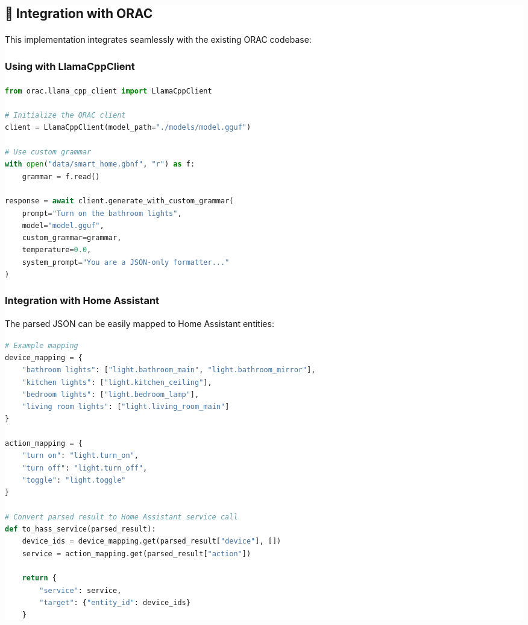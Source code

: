 ## 🔗 Integration with ORAC

This implementation integrates seamlessly with the existing ORAC codebase:

### Using with LlamaCppClient

```python
from orac.llama_cpp_client import LlamaCppClient

# Initialize the ORAC client
client = LlamaCppClient(model_path="./models/model.gguf")

# Use custom grammar
with open("data/smart_home.gbnf", "r") as f:
    grammar = f.read()

response = await client.generate_with_custom_grammar(
    prompt="Turn on the bathroom lights",
    model="model.gguf",
    custom_grammar=grammar,
    temperature=0.0,
    system_prompt="You are a JSON-only formatter..."
)
```

### Integration with Home Assistant

The parsed JSON can be easily mapped to Home Assistant entities:

```python
# Example mapping
device_mapping = {
    "bathroom lights": ["light.bathroom_main", "light.bathroom_mirror"],
    "kitchen lights": ["light.kitchen_ceiling"],
    "bedroom lights": ["light.bedroom_lamp"],
    "living room lights": ["light.living_room_main"]
}

action_mapping = {
    "turn on": "light.turn_on",
    "turn off": "light.turn_off", 
    "toggle": "light.toggle"
}

# Convert parsed result to Home Assistant service call
def to_hass_service(parsed_result):
    device_ids = device_mapping.get(parsed_result["device"], [])
    service = action_mapping.get(parsed_result["action"])
    
    return {
        "service": service,
        "target": {"entity_id": device_ids}
    }
```
